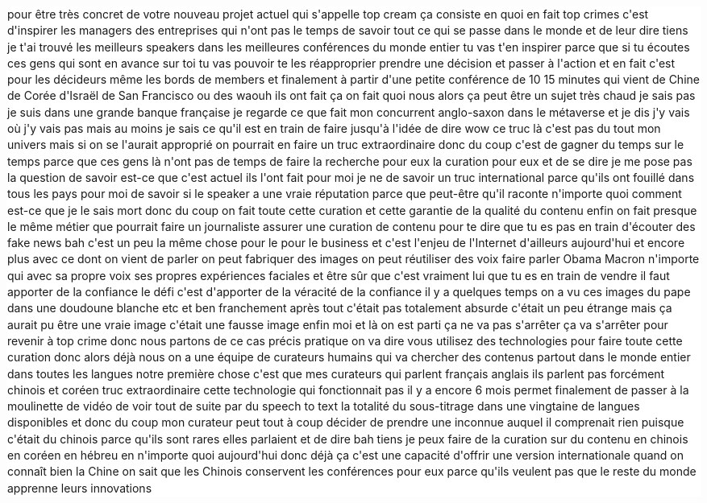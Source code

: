 pour être très concret de votre nouveau projet actuel qui s'appelle top cream ça consiste en quoi en fait top crimes c'est d'inspirer les managers des entreprises qui n'ont pas le temps de savoir tout ce qui se passe dans le monde et de leur dire tiens je t'ai trouvé les meilleurs speakers dans les meilleures conférences du monde entier tu vas t'en inspirer parce que si tu écoutes ces gens qui sont en avance sur toi tu vas pouvoir te les réapproprier prendre une décision et passer à l'action et en fait c'est pour les décideurs même les bords de members et finalement à partir d'une petite conférence de 10 15 minutes qui vient de Chine de Corée d'Israël de San Francisco ou des waouh ils ont fait ça on fait quoi nous alors ça peut être un sujet très chaud je sais pas je suis dans une grande banque française je regarde ce que fait mon concurrent anglo-saxon dans le métaverse et je dis j'y vais où j'y vais pas mais au moins je sais ce qu'il est en train de faire jusqu'à l'idée de dire wow ce truc là c'est pas du tout mon univers mais si on se l'aurait approprié on pourrait en faire un truc extraordinaire donc du coup c'est de gagner du temps sur le temps parce que ces gens là n'ont pas de temps de faire la recherche pour eux la curation pour eux et de se dire je me pose pas la question de savoir est-ce que c'est actuel ils l'ont fait pour moi je ne de savoir un truc international parce qu'ils ont fouillé dans tous les pays pour moi de savoir si le speaker a une vraie réputation parce que peut-être qu'il raconte n'importe quoi comment est-ce que je le sais mort donc du coup on fait toute cette curation et cette garantie de la qualité du contenu enfin on fait presque le même métier que pourrait faire un journaliste assurer une curation de contenu pour te dire que tu es pas en train d'écouter des fake news bah c'est un peu la même chose pour le pour le business et c'est l'enjeu de l'Internet d'ailleurs aujourd'hui et encore plus avec ce dont on vient de parler on peut fabriquer des images on peut réutiliser des voix faire parler Obama Macron n'importe qui avec sa propre voix ses propres expériences faciales et être sûr que c'est vraiment lui que tu es en train de vendre il faut apporter de la confiance le défi c'est d'apporter de la véracité de la confiance il y a quelques temps on a vu ces images du pape dans une doudoune blanche etc et ben franchement après tout c'était pas totalement absurde c'était un peu étrange mais ça aurait pu être une vraie image c'était une fausse image enfin moi et là on est parti ça ne va pas s'arrêter ça va s'arrêter pour revenir à top crime donc nous partons de ce cas précis pratique on va dire vous utilisez des technologies pour faire toute cette curation donc alors déjà nous on a une équipe de curateurs humains qui va chercher des contenus partout dans le monde entier dans toutes les langues notre première chose c'est que mes curateurs qui parlent français anglais ils parlent pas forcément chinois et coréen truc extraordinaire cette technologie qui fonctionnait pas il y a encore 6 mois permet finalement de passer à la moulinette de vidéo de voir tout de suite par du speech to text la totalité du sous-titrage dans une vingtaine de langues disponibles et donc du coup mon curateur peut tout à coup décider de prendre une inconnue auquel il comprenait rien puisque c'était du chinois parce qu'ils sont rares elles parlaient et de dire bah tiens je peux faire de la curation sur du contenu en chinois en coréen en hébreu en n'importe quoi aujourd'hui donc déjà ça c'est une capacité d'offrir une version internationale quand on connaît bien la Chine on sait que les Chinois conservent les conférences pour eux parce qu'ils veulent pas que le reste du monde apprenne leurs innovations 
